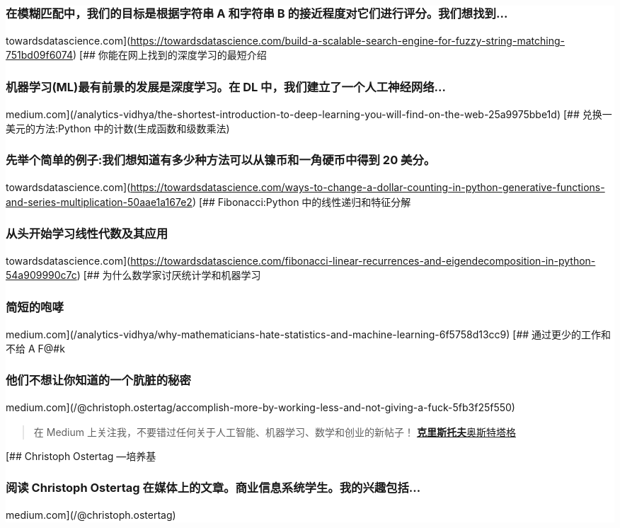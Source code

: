 ### 在模糊匹配中，我们的目标是根据字符串 A 和字符串 B 的接近程度对它们进行评分。我们想找到…

towardsdatascience.com](https://towardsdatascience.com/build-a-scalable-search-engine-for-fuzzy-string-matching-751bd09f6074) [](/analytics-vidhya/the-shortest-introduction-to-deep-learning-you-will-find-on-the-web-25a9975bbe1d) [## 你能在网上找到的深度学习的最短介绍

### 机器学习(ML)最有前景的发展是深度学习。在 DL 中，我们建立了一个人工神经网络…

medium.com](/analytics-vidhya/the-shortest-introduction-to-deep-learning-you-will-find-on-the-web-25a9975bbe1d) [](https://towardsdatascience.com/ways-to-change-a-dollar-counting-in-python-generative-functions-and-series-multiplication-50aae1a167e2) [## 兑换一美元的方法:Python 中的计数(生成函数和级数乘法)

### 先举个简单的例子:我们想知道有多少种方法可以从镍币和一角硬币中得到 20 美分。

towardsdatascience.com](https://towardsdatascience.com/ways-to-change-a-dollar-counting-in-python-generative-functions-and-series-multiplication-50aae1a167e2) [](https://towardsdatascience.com/fibonacci-linear-recurrences-and-eigendecomposition-in-python-54a909990c7c) [## Fibonacci:Python 中的线性递归和特征分解

### 从头开始学习线性代数及其应用

towardsdatascience.com](https://towardsdatascience.com/fibonacci-linear-recurrences-and-eigendecomposition-in-python-54a909990c7c) [](/analytics-vidhya/why-mathematicians-hate-statistics-and-machine-learning-6f5758d13cc9) [## 为什么数学家讨厌统计学和机器学习

### 简短的咆哮

medium.com](/analytics-vidhya/why-mathematicians-hate-statistics-and-machine-learning-6f5758d13cc9) [](/@christoph.ostertag/accomplish-more-by-working-less-and-not-giving-a-fuck-5fb3f25f550) [## 通过更少的工作和不给 A F@#k

### 他们不想让你知道的一个肮脏的秘密

medium.com](/@christoph.ostertag/accomplish-more-by-working-less-and-not-giving-a-fuck-5fb3f25f550) 

> 在 Medium 上关注我，不要错过任何关于人工智能、机器学习、数学和创业的新帖子！ [**克里斯托夫**奥斯特塔格](https://medium.com/u/f140c5aaa3b0?source=post_page-----71a91d1ca99--------------------------------)

[](/@christoph.ostertag) [## Christoph Ostertag —培养基

### 阅读 Christoph Ostertag 在媒体上的文章。商业信息系统学生。我的兴趣包括…

medium.com](/@christoph.ostertag)